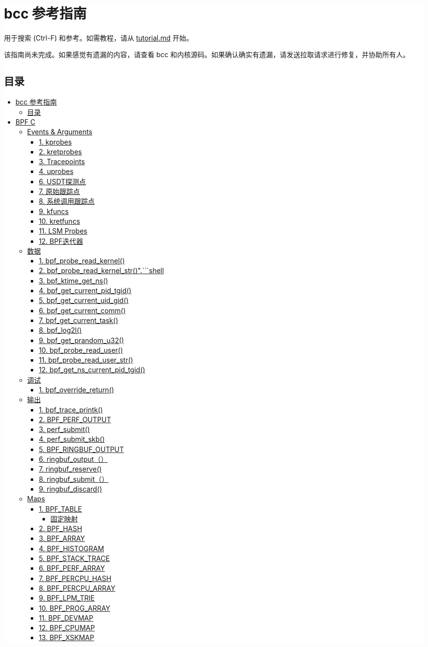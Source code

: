 # bcc 参考指南

用于搜索 (Ctrl-F) 和参考。如需教程，请从 [tutorial.md](tutorial.md) 开始。

该指南尚未完成。如果感觉有遗漏的内容，请查看 bcc 和内核源码。如果确认确实有遗漏，请发送拉取请求进行修复，并协助所有人。

## 目录

- [bcc 参考指南](#bcc-参考指南)
  - [目录](#目录)
- [BPF C](#bpf-c)
  - [Events \& Arguments](#events--arguments)
    - [1. kprobes](#1-kprobes)
    - [2. kretprobes](#2-kretprobes)
    - [3. Tracepoints](#3-tracepoints)
    - [4. uprobes](#4-uprobes)
    - [6. USDT探测点](#6-usdt探测点)
    - [7. 原始跟踪点](#7-原始跟踪点)
    - [8. 系统调用跟踪点](#8-系统调用跟踪点)
    - [9. kfuncs](#9-kfuncs)
    - [10. kretfuncs](#10-kretfuncs)
    - [11. LSM Probes](#11-lsm-probes)
    - [12. BPF迭代器](#12-bpf迭代器)
  - [数据](#数据)
    - [1. bpf\_probe\_read\_kernel()](#1-bpf_probe_read_kernel)
    - [2. bpf\_probe\_read\_kernel\_str()".\`\`\`shell](#2-bpf_probe_read_kernel_strshell)
    - [3. bpf\_ktime\_get\_ns()](#3-bpf_ktime_get_ns)
    - [4. bpf\_get\_current\_pid\_tgid()](#4-bpf_get_current_pid_tgid)
    - [5. bpf\_get\_current\_uid\_gid()](#5-bpf_get_current_uid_gid)
    - [6. bpf\_get\_current\_comm()](#6-bpf_get_current_comm)
    - [7. bpf\_get\_current\_task()](#7-bpf_get_current_task)
    - [8. bpf\_log2l()](#8-bpf_log2l)
    - [9. bpf\_get\_prandom\_u32()](#9-bpf_get_prandom_u32)
    - [10. bpf\_probe\_read\_user()](#10-bpf_probe_read_user)
    - [11. bpf\_probe\_read\_user\_str()](#11-bpf_probe_read_user_str)
    - [12. bpf\_get\_ns\_current\_pid\_tgid()](#12-bpf_get_ns_current_pid_tgid)
  - [调试](#调试)
    - [1. bpf\_override\_return()](#1-bpf_override_return)
  - [输出](#输出)
    - [1. bpf\_trace\_printk()](#1-bpf_trace_printk)
    - [2. BPF\_PERF\_OUTPUT](#2-bpf_perf_output)
    - [3. perf\_submit()](#3-perf_submit)
    - [4. perf\_submit\_skb()](#4-perf_submit_skb)
    - [5. BPF\_RINGBUF\_OUTPUT](#5-bpf_ringbuf_output)
    - [6. ringbuf\_output（）](#6-ringbuf_output)
    - [7. ringbuf\_reserve()](#7-ringbuf_reserve)
    - [8. ringbuf\_submit（）](#8-ringbuf_submit)
    - [9. ringbuf\_discard()](#9-ringbuf_discard)
  - [Maps](#maps)
    - [1. BPF\_TABLE](#1-bpf_table)
      - [固定映射](#固定映射)
    - [2. BPF\_HASH](#2-bpf_hash)
    - [3. BPF\_ARRAY](#3-bpf_array)
    - [4. BPF\_HISTOGRAM](#4-bpf_histogram)
    - [5. BPF\_STACK\_TRACE](#5-bpf_stack_trace)
    - [6. BPF\_PERF\_ARRAY](#6-bpf_perf_array)
    - [7. BPF\_PERCPU\_HASH](#7-bpf_percpu_hash)
    - [8. BPF\_PERCPU\_ARRAY](#8-bpf_percpu_array)
    - [9. BPF\_LPM\_TRIE](#9-bpf_lpm_trie)
    - [10. BPF\_PROG\_ARRAY](#10-bpf_prog_array)
    - [11. BPF\_DEVMAP](#11-bpf_devmap)
    - [12. BPF\_CPUMAP](#12-bpf_cpumap)
    - [13. BPF\_XSKMAP](#13-bpf_xskmap)